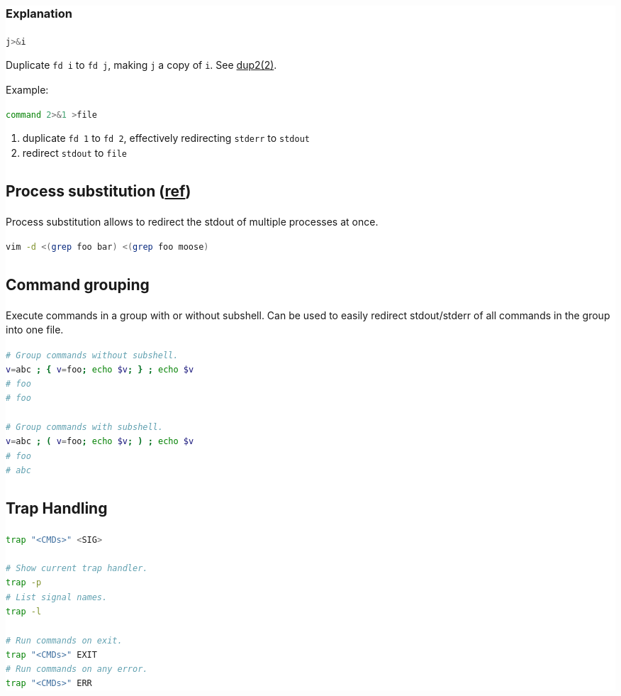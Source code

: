 ### Explanation

```bash
j>&i
```
Duplicate `fd i` to `fd j`, making `j` a copy of `i`. See [dup2(2)][dup2].

Example:
```bash
command 2>&1 >file
```
1. duplicate `fd 1` to `fd 2`, effectively redirecting `stderr` to `stdout`
2. redirect `stdout` to `file`

## Process substitution ([ref][psub])

Process substitution allows to redirect the stdout of multiple processes at
once.
```bash
vim -d <(grep foo bar) <(grep foo moose)
```

## Command grouping

Execute commands in a group with or without subshell. Can be used to easily
redirect stdout/stderr of all commands in the group into one file.
```bash
# Group commands without subshell.
v=abc ; { v=foo; echo $v; } ; echo $v
# foo
# foo

# Group commands with subshell.
v=abc ; ( v=foo; echo $v; ) ; echo $v
# foo
# abc
```

## Trap Handling

```bash
trap "<CMDs>" <SIG>

# Show current trap handler.
trap -p
# List signal names.
trap -l

# Run commands on exit.
trap "<CMDs>" EXIT
# Run commands on any error.
trap "<CMDs>" ERR
```


[dup2]: http://man7.org/linux/man-pages/man2/dup.2.html
[psub]: https://tldp.org/LDP/abs/html/process-sub.html